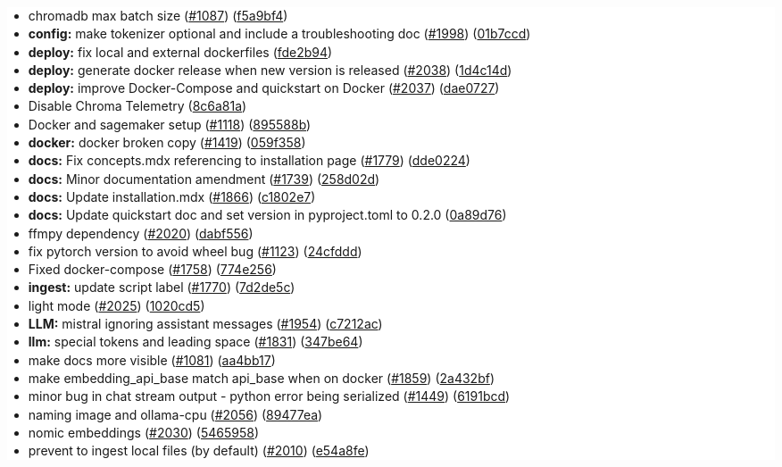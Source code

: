 * chromadb max batch size ([#1087](https://github.com/itsliamdowd/private-gpt/issues/1087)) ([f5a9bf4](https://github.com/itsliamdowd/private-gpt/commit/f5a9bf4e374b2d4c76438cf8a97cccf222ec8e6f))
* **config:** make tokenizer optional and include a troubleshooting doc ([#1998](https://github.com/itsliamdowd/private-gpt/issues/1998)) ([01b7ccd](https://github.com/itsliamdowd/private-gpt/commit/01b7ccd0648be032846647c9a184925d3682f612))
* **deploy:** fix local and external dockerfiles ([fde2b94](https://github.com/itsliamdowd/private-gpt/commit/fde2b942bc03688701ed563be6d7d597c75e4e4e))
* **deploy:** generate docker release when new version is released ([#2038](https://github.com/itsliamdowd/private-gpt/issues/2038)) ([1d4c14d](https://github.com/itsliamdowd/private-gpt/commit/1d4c14d7a3c383c874b323d934be01afbaca899e))
* **deploy:** improve Docker-Compose and quickstart on Docker ([#2037](https://github.com/itsliamdowd/private-gpt/issues/2037)) ([dae0727](https://github.com/itsliamdowd/private-gpt/commit/dae0727a1b4abd35d2b0851fe30e0a4ed67e0fbb))
* Disable Chroma Telemetry ([8c6a81a](https://github.com/itsliamdowd/private-gpt/commit/8c6a81a07fc9c800d53f62a33f5ae3b5247a22a6))
* Docker and sagemaker setup ([#1118](https://github.com/itsliamdowd/private-gpt/issues/1118)) ([895588b](https://github.com/itsliamdowd/private-gpt/commit/895588b82a06c2bc71a9e22fb840c7f6442a3b5b))
* **docker:** docker broken copy ([#1419](https://github.com/itsliamdowd/private-gpt/issues/1419)) ([059f358](https://github.com/itsliamdowd/private-gpt/commit/059f35840adbc3fb93d847d6decf6da32d08670c))
* **docs:** Fix concepts.mdx referencing to installation page ([#1779](https://github.com/itsliamdowd/private-gpt/issues/1779)) ([dde0224](https://github.com/itsliamdowd/private-gpt/commit/dde02245bcd51a7ede7b6789c82ae217cac53d92))
* **docs:** Minor documentation amendment ([#1739](https://github.com/itsliamdowd/private-gpt/issues/1739)) ([258d02d](https://github.com/itsliamdowd/private-gpt/commit/258d02d87c5cb81d6c3a6f06aa69339b670dffa9))
* **docs:** Update installation.mdx ([#1866](https://github.com/itsliamdowd/private-gpt/issues/1866)) ([c1802e7](https://github.com/itsliamdowd/private-gpt/commit/c1802e7cf0e56a2603213ec3b6a4af8fadb8a17a))
* **docs:** Update quickstart doc and set version in pyproject.toml to 0.2.0 ([0a89d76](https://github.com/itsliamdowd/private-gpt/commit/0a89d76cc5ed4371ffe8068858f23dfbb5e8cc37))
* ffmpy dependency ([#2020](https://github.com/itsliamdowd/private-gpt/issues/2020)) ([dabf556](https://github.com/itsliamdowd/private-gpt/commit/dabf556dae9cb00fe0262270e5138d982585682e))
* fix pytorch version to avoid wheel bug ([#1123](https://github.com/itsliamdowd/private-gpt/issues/1123)) ([24cfddd](https://github.com/itsliamdowd/private-gpt/commit/24cfddd60f74aadd2dade4c63f6012a2489938a1))
* Fixed docker-compose ([#1758](https://github.com/itsliamdowd/private-gpt/issues/1758)) ([774e256](https://github.com/itsliamdowd/private-gpt/commit/774e2560520dc31146561d09a2eb464c68593871))
* **ingest:** update script label ([#1770](https://github.com/itsliamdowd/private-gpt/issues/1770)) ([7d2de5c](https://github.com/itsliamdowd/private-gpt/commit/7d2de5c96fd42e339b26269b3155791311ef1d08))
* light mode ([#2025](https://github.com/itsliamdowd/private-gpt/issues/2025)) ([1020cd5](https://github.com/itsliamdowd/private-gpt/commit/1020cd53288af71a17882781f392512568f1b846))
* **LLM:** mistral ignoring assistant messages ([#1954](https://github.com/itsliamdowd/private-gpt/issues/1954)) ([c7212ac](https://github.com/itsliamdowd/private-gpt/commit/c7212ac7cc891f9e3c713cc206ae9807c5dfdeb6))
* **llm:** special tokens and leading space ([#1831](https://github.com/itsliamdowd/private-gpt/issues/1831)) ([347be64](https://github.com/itsliamdowd/private-gpt/commit/347be643f7929c56382a77c3f45f0867605e0e0a))
* make docs more visible ([#1081](https://github.com/itsliamdowd/private-gpt/issues/1081)) ([aa4bb17](https://github.com/itsliamdowd/private-gpt/commit/aa4bb17a2e6a797b450fa11a45e0b0528b8efecf))
* make embedding_api_base match api_base when on docker ([#1859](https://github.com/itsliamdowd/private-gpt/issues/1859)) ([2a432bf](https://github.com/itsliamdowd/private-gpt/commit/2a432bf9c5582a94eb4052b1e80cabdb118d298e))
* minor bug in chat stream output - python error being serialized ([#1449](https://github.com/itsliamdowd/private-gpt/issues/1449)) ([6191bcd](https://github.com/itsliamdowd/private-gpt/commit/6191bcdbd6e92b6f4d5995967dc196c9348c5954))
* naming image and ollama-cpu ([#2056](https://github.com/itsliamdowd/private-gpt/issues/2056)) ([89477ea](https://github.com/itsliamdowd/private-gpt/commit/89477ea9d3a83181b0222b732a81c71db9edf142))
* nomic embeddings ([#2030](https://github.com/itsliamdowd/private-gpt/issues/2030)) ([5465958](https://github.com/itsliamdowd/private-gpt/commit/54659588b5b109a3dd17cca835e275240464d275))
* prevent to ingest local files (by default) ([#2010](https://github.com/itsliamdowd/private-gpt/issues/2010)) ([e54a8fe](https://github.com/itsliamdowd/private-gpt/commit/e54a8fe0433252808d0a60f6a08a43c9f5a42f3b))
